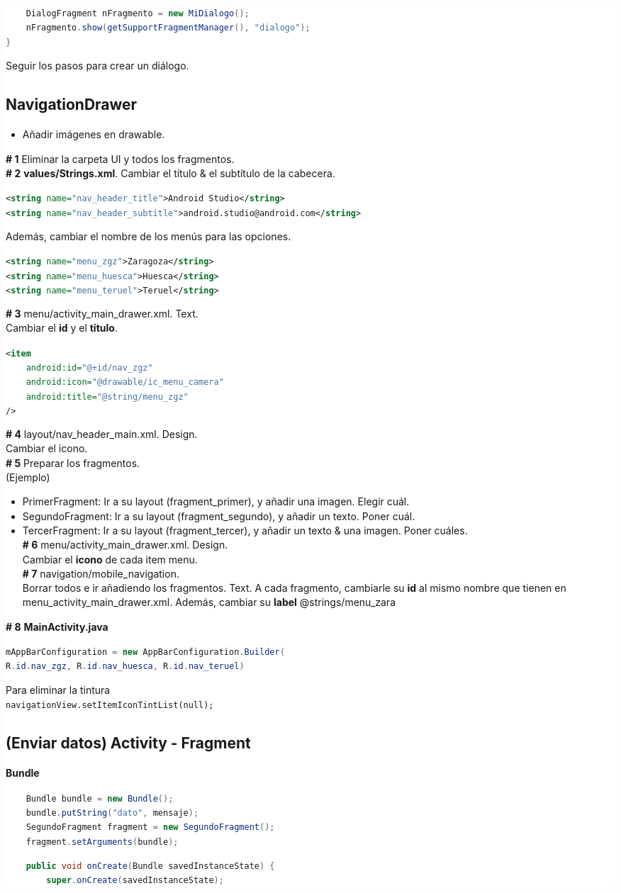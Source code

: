 ```java
    DialogFragment nFragmento = new MiDialogo();
    nFragmento.show(getSupportFragmentManager(), "dialogo");
}
```
Seguir los pasos para crear un diálogo.

## NavigationDrawer
- Añadir imágenes en drawable. <br>

**# 1** Eliminar la carpeta UI y todos los fragmentos. <br>
**# 2** **values/Strings.xml**. Cambiar el título & el subtítulo de la cabecera.
```xml
<string name="nav_header_title">Android Studio</string>
<string name="nav_header_subtitle">android.studio@android.com</string>
```
Además, cambiar el nombre de los menús para las opciones.
```xml
<string name="menu_zgz">Zaragoza</string>
<string name="menu_huesca">Huesca</string>
<string name="menu_teruel">Teruel</string>
```
**# 3** menu/activity_main_drawer.xml. Text. <br>
Cambiar el **id** y el **título**.
```xml
<item
    android:id="@+id/nav_zgz"
    android:icon="@drawable/ic_menu_camera"
    android:title="@string/menu_zgz" 
/>
```
**# 4** layout/nav_header_main.xml. Design. <br>
Cambiar el icono. <br>
**# 5** Preparar los fragmentos. <br>
(Ejemplo)
- PrimerFragment: Ir a su layout (fragment_primer), y añadir una imagen. Elegir cuál.
- SegundoFragment: Ir a su layout (fragment_segundo), y añadir un texto. Poner cuál.
- TercerFragment: Ir a su layout (fragment_tercer), y añadir un texto & una imagen. Poner cuáles. <br>
**# 6** menu/activity_main_drawer.xml. Design. <br>
Cambiar el **icono** de cada item menu. <br>
**# 7** navigation/mobile_navigation. 
<br>Borrar todos e ir añadiendo los fragmentos.
Text. A cada fragmento, cambiarle su **id** al mismo nombre que tienen en menu_activity_main_drawer.xml.
Además, cambiar su **label** @strings/menu_zara <br>

**# 8** **MainActivity.java**

```java
mAppBarConfiguration = new AppBarConfiguration.Builder(
R.id.nav_zgz, R.id.nav_huesca, R.id.nav_teruel)
```                
Para eliminar la tintura <br>
```navigationView.setItemIconTintList(null);```

## (Enviar datos) Activity - Fragment
**Bundle**
```java
    Bundle bundle = new Bundle();
    bundle.putString("dato", mensaje);
    SegundoFragment fragment = new SegundoFragment();
    fragment.setArguments(bundle);
```
```java
    public void onCreate(Bundle savedInstanceState) {
        super.onCreate(savedInstanceState);
```